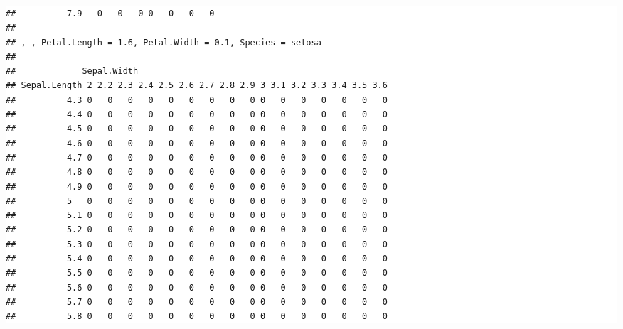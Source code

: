     ##          7.9   0   0   0 0   0   0   0
    ## 
    ## , , Petal.Length = 1.6, Petal.Width = 0.1, Species = setosa
    ## 
    ##             Sepal.Width
    ## Sepal.Length 2 2.2 2.3 2.4 2.5 2.6 2.7 2.8 2.9 3 3.1 3.2 3.3 3.4 3.5 3.6
    ##          4.3 0   0   0   0   0   0   0   0   0 0   0   0   0   0   0   0
    ##          4.4 0   0   0   0   0   0   0   0   0 0   0   0   0   0   0   0
    ##          4.5 0   0   0   0   0   0   0   0   0 0   0   0   0   0   0   0
    ##          4.6 0   0   0   0   0   0   0   0   0 0   0   0   0   0   0   0
    ##          4.7 0   0   0   0   0   0   0   0   0 0   0   0   0   0   0   0
    ##          4.8 0   0   0   0   0   0   0   0   0 0   0   0   0   0   0   0
    ##          4.9 0   0   0   0   0   0   0   0   0 0   0   0   0   0   0   0
    ##          5   0   0   0   0   0   0   0   0   0 0   0   0   0   0   0   0
    ##          5.1 0   0   0   0   0   0   0   0   0 0   0   0   0   0   0   0
    ##          5.2 0   0   0   0   0   0   0   0   0 0   0   0   0   0   0   0
    ##          5.3 0   0   0   0   0   0   0   0   0 0   0   0   0   0   0   0
    ##          5.4 0   0   0   0   0   0   0   0   0 0   0   0   0   0   0   0
    ##          5.5 0   0   0   0   0   0   0   0   0 0   0   0   0   0   0   0
    ##          5.6 0   0   0   0   0   0   0   0   0 0   0   0   0   0   0   0
    ##          5.7 0   0   0   0   0   0   0   0   0 0   0   0   0   0   0   0
    ##          5.8 0   0   0   0   0   0   0   0   0 0   0   0   0   0   0   0